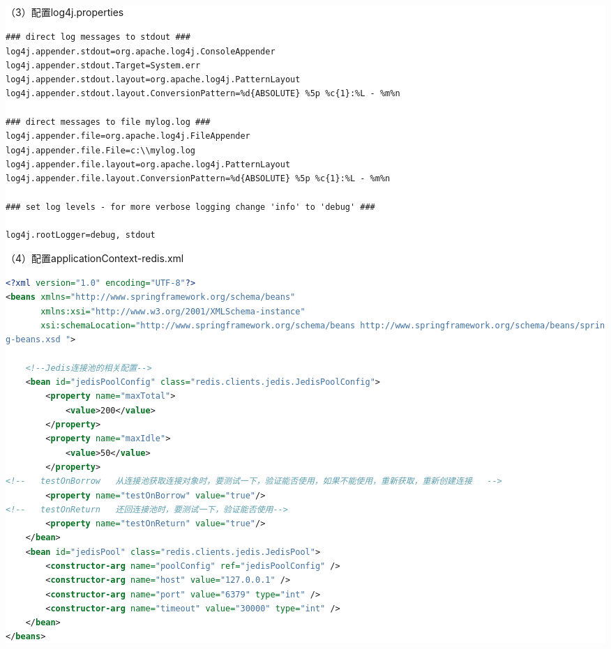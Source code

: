  

（3）配置log4j.properties

```properties
### direct log messages to stdout ###
log4j.appender.stdout=org.apache.log4j.ConsoleAppender
log4j.appender.stdout.Target=System.err
log4j.appender.stdout.layout=org.apache.log4j.PatternLayout
log4j.appender.stdout.layout.ConversionPattern=%d{ABSOLUTE} %5p %c{1}:%L - %m%n

### direct messages to file mylog.log ###
log4j.appender.file=org.apache.log4j.FileAppender
log4j.appender.file.File=c:\\mylog.log
log4j.appender.file.layout=org.apache.log4j.PatternLayout
log4j.appender.file.layout.ConversionPattern=%d{ABSOLUTE} %5p %c{1}:%L - %m%n

### set log levels - for more verbose logging change 'info' to 'debug' ###

log4j.rootLogger=debug, stdout
```

 

（4）配置applicationContext-redis.xml

```xml
<?xml version="1.0" encoding="UTF-8"?>
<beans xmlns="http://www.springframework.org/schema/beans"
       xmlns:xsi="http://www.w3.org/2001/XMLSchema-instance"
       xsi:schemaLocation="http://www.springframework.org/schema/beans http://www.springframework.org/schema/beans/spring-beans.xsd ">

    <!--Jedis连接池的相关配置-->
    <bean id="jedisPoolConfig" class="redis.clients.jedis.JedisPoolConfig">
        <property name="maxTotal">
            <value>200</value>
        </property>
        <property name="maxIdle">
            <value>50</value>
        </property>
<!--   testOnBorrow   从连接池获取连接对象时，要测试一下，验证能否使用，如果不能使用，重新获取，重新创建连接   -->
        <property name="testOnBorrow" value="true"/>
<!--   testOnReturn   还回连接池时，要测试一下，验证能否使用-->
        <property name="testOnReturn" value="true"/>
    </bean>
    <bean id="jedisPool" class="redis.clients.jedis.JedisPool">
        <constructor-arg name="poolConfig" ref="jedisPoolConfig" />
        <constructor-arg name="host" value="127.0.0.1" />
        <constructor-arg name="port" value="6379" type="int" />
        <constructor-arg name="timeout" value="30000" type="int" />
    </bean>
</beans>
```
